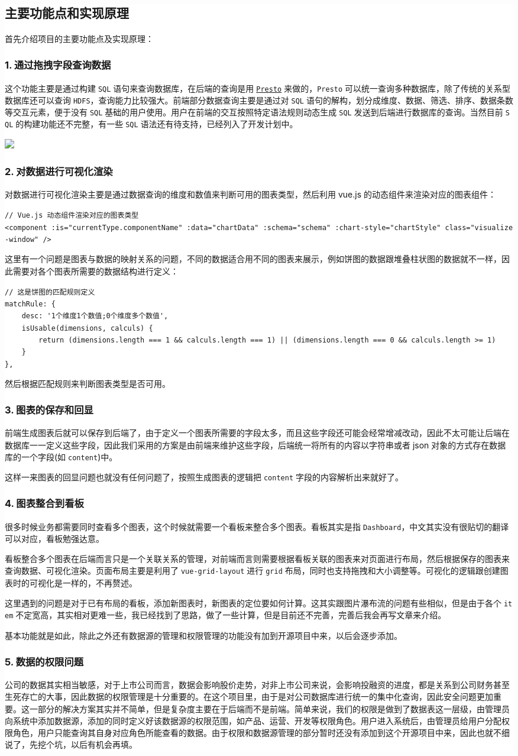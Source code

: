 ## 主要功能点和实现原理

首先介绍项目的主要功能点及实现原理：

### 1. 通过拖拽字段查询数据

这个功能主要是通过构建 `SQL` 语句来查询数据库，在后端的查询是用 [`Presto`](https://prestosql.io/) 来做的，`Presto` 可以统一查询多种数据库，除了传统的关系型数据库还可以查询 `HDFS`，查询能力比较强大。前端部分数据查询主要是通过对 `SQL` 语句的解构，划分成维度、数据、筛选、排序、数据条数等交互元素，便于没有 `SQL` 基础的用户使用。用户在前端的交互按照特定语法规则动态生成 `SQL` 发送到后端进行数据库的查询。当然目前 `SQL` 的构建功能还不完整，有一些 `SQL` 语法还有待支持，已经列入了开发计划中。

![](chartpanel-e8927607-c203-47f0-88bb-6185e32b659d.gif)

### 2. 对数据进行可视化渲染

对数据进行可视化渲染主要是通过数据查询的维度和数值来判断可用的图表类型，然后利用 vue.js 的动态组件来渲染对应的图表组件：

    // Vue.js 动态组件渲染对应的图表类型
    <component :is="currentType.componentName" :data="chartData" :schema="schema" :chart-style="chartStyle" class="visualize-window" />

这里有一个问题是图表与数据的映射关系的问题，不同的数据适合用不同的图表来展示，例如饼图的数据跟堆叠柱状图的数据就不一样，因此需要对各个图表所需要的数据结构进行定义：

    // 这是饼图的匹配规则定义
    matchRule: {
    	desc: '1个维度1个数值;0个维度多个数值',
    	isUsable(dimensions, calculs) {
    		return (dimensions.length === 1 && calculs.length === 1) || (dimensions.length === 0 && calculs.length >= 1)
    	}
    },

然后根据匹配规则来判断图表类型是否可用。

### 3. 图表的保存和回显

前端生成图表后就可以保存到后端了，由于定义一个图表所需要的字段太多，而且这些字段还可能会经常增减改动，因此不太可能让后端在数据库一一定义这些字段，因此我们采用的方案是由前端来维护这些字段，后端统一将所有的内容以字符串或者 json 对象的方式存在数据库的一个字段(如 `content`)中。

这样一来图表的回显问题也就没有任何问题了，按照生成图表的逻辑把 `content` 字段的内容解析出来就好了。

### 4. 图表整合到看板

很多时候业务都需要同时查看多个图表，这个时候就需要一个看板来整合多个图表。看板其实是指 `Dashboard`，中文其实没有很贴切的翻译可以对应，看板勉强达意。

看板整合多个图表在后端而言只是一个关联关系的管理，对前端而言则需要根据看板关联的图表来对页面进行布局，然后根据保存的图表来查询数据、可视化渲染。页面布局主要是利用了 `vue-grid-layout` 进行 `grid` 布局，同时也支持拖拽和大小调整等。可视化的逻辑跟创建图表时的可视化是一样的，不再赘述。

这里遇到的问题是对于已有布局的看板，添加新图表时，新图表的定位要如何计算。这其实跟图片瀑布流的问题有些相似，但是由于各个 `item` 不定宽高，其实相对更难一些，我已经找到了思路，做了一些计算，但是目前还不完善，完善后我会再写文章来介绍。

基本功能就是如此，除此之外还有数据源的管理和权限管理的功能没有加到开源项目中来，以后会逐步添加。

### 5. 数据的权限问题
公司的数据其实相当敏感，对于上市公司而言，数据会影响股价走势，对非上市公司来说，会影响投融资的进度，都是关系到公司财务甚至生死存亡的大事，因此数据的权限管理是十分重要的。在这个项目里，由于是对公司数据库进行统一的集中化查询，因此安全问题更加重要。这一部分的解决方案其实并不简单，但是复杂度主要在于后端而不是前端。简单来说，我们的权限是做到了数据表这一层级，由管理员向系统中添加数据源，添加的同时定义好该数据源的权限范围，如产品、运营、开发等权限角色。用户进入系统后，由管理员给用户分配权限角色，用户只能查询其自身对应角色所能查看的数据。由于权限和数据源管理的部分暂时还没有添加到这个开源项目中来，因此也就不细说了，先挖个坑，以后有机会再填。
